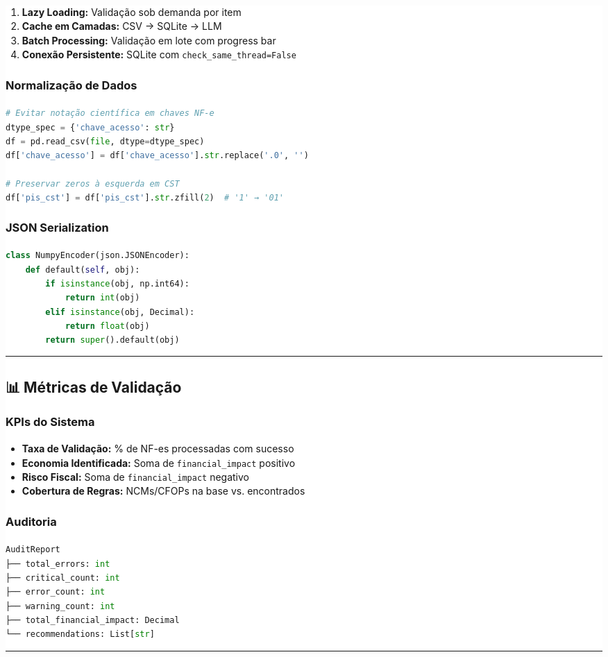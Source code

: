 1. **Lazy Loading:** Validação sob demanda por item
2. **Cache em Camadas:** CSV → SQLite → LLM
3. **Batch Processing:** Validação em lote com progress bar
4. **Conexão Persistente:** SQLite com `check_same_thread=False`

### Normalização de Dados

```python
# Evitar notação científica em chaves NF-e
dtype_spec = {'chave_acesso': str}
df = pd.read_csv(file, dtype=dtype_spec)
df['chave_acesso'] = df['chave_acesso'].str.replace('.0', '')

# Preservar zeros à esquerda em CST
df['pis_cst'] = df['pis_cst'].str.zfill(2)  # '1' → '01'
```

### JSON Serialization

```python
class NumpyEncoder(json.JSONEncoder):
    def default(self, obj):
        if isinstance(obj, np.int64):
            return int(obj)
        elif isinstance(obj, Decimal):
            return float(obj)
        return super().default(obj)
```

---

## 📊 Métricas de Validação

### KPIs do Sistema

- **Taxa de Validação:** % de NF-es processadas com sucesso
- **Economia Identificada:** Soma de `financial_impact` positivo
- **Risco Fiscal:** Soma de `financial_impact` negativo
- **Cobertura de Regras:** NCMs/CFOPs na base vs. encontrados

### Auditoria

```python
AuditReport
├── total_errors: int
├── critical_count: int
├── error_count: int
├── warning_count: int
├── total_financial_impact: Decimal
└── recommendations: List[str]
```

---
